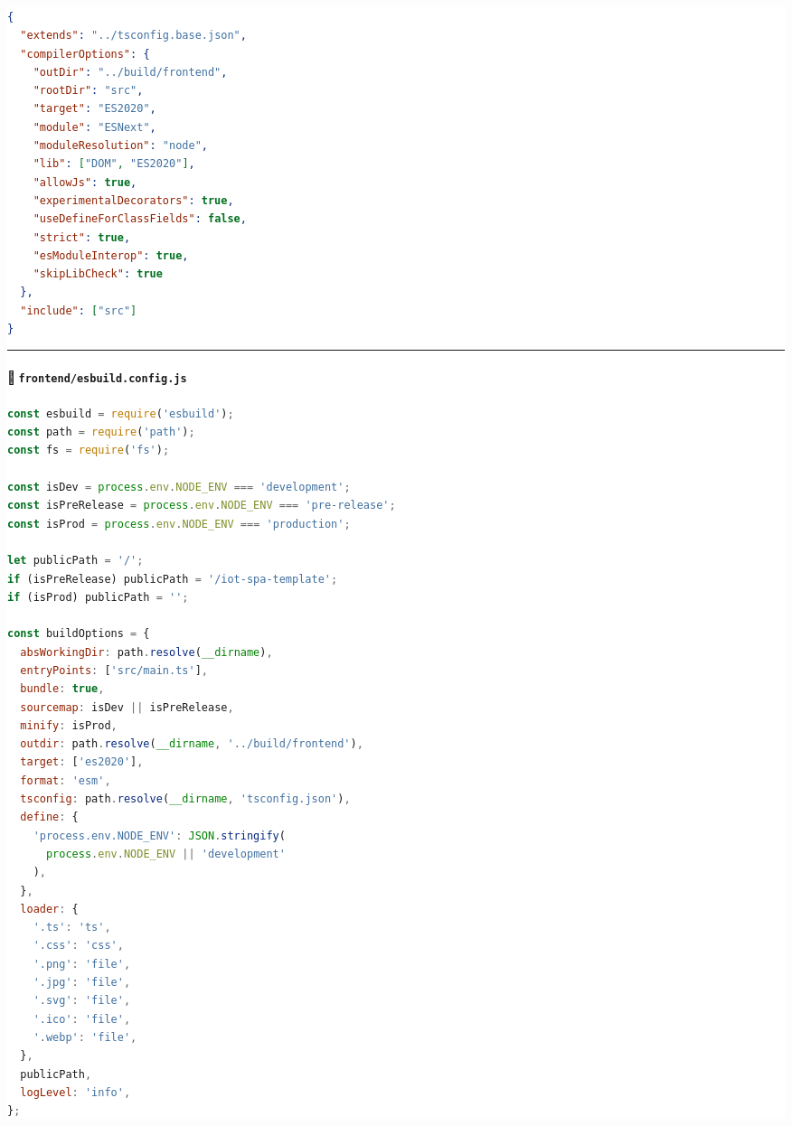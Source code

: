 ```json
{
  "extends": "../tsconfig.base.json",
  "compilerOptions": {
    "outDir": "../build/frontend",
    "rootDir": "src",
    "target": "ES2020",
    "module": "ESNext",
    "moduleResolution": "node",
    "lib": ["DOM", "ES2020"],
    "allowJs": true,
    "experimentalDecorators": true,
    "useDefineForClassFields": false,
    "strict": true,
    "esModuleInterop": true,
    "skipLibCheck": true
  },
  "include": ["src"]
}
```

---

#### 🔸 `frontend/esbuild.config.js`

```js
const esbuild = require('esbuild');
const path = require('path');
const fs = require('fs');

const isDev = process.env.NODE_ENV === 'development';
const isPreRelease = process.env.NODE_ENV === 'pre-release';
const isProd = process.env.NODE_ENV === 'production';

let publicPath = '/';
if (isPreRelease) publicPath = '/iot-spa-template';
if (isProd) publicPath = '';

const buildOptions = {
  absWorkingDir: path.resolve(__dirname),
  entryPoints: ['src/main.ts'],
  bundle: true,
  sourcemap: isDev || isPreRelease,
  minify: isProd,
  outdir: path.resolve(__dirname, '../build/frontend'),
  target: ['es2020'],
  format: 'esm',
  tsconfig: path.resolve(__dirname, 'tsconfig.json'),
  define: {
    'process.env.NODE_ENV': JSON.stringify(
      process.env.NODE_ENV || 'development'
    ),
  },
  loader: {
    '.ts': 'ts',
    '.css': 'css',
    '.png': 'file',
    '.jpg': 'file',
    '.svg': 'file',
    '.ico': 'file',
    '.webp': 'file',
  },
  publicPath,
  logLevel: 'info',
};
```